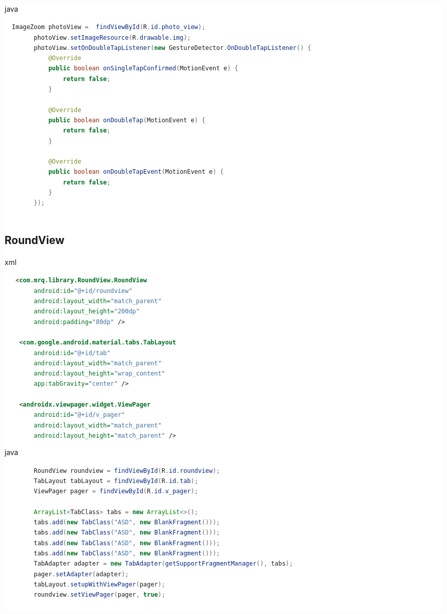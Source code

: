   java
``` java
  ImageZoom photoView =  findViewById(R.id.photo_view);
        photoView.setImageResource(R.drawable.img);
        photoView.setOnDoubleTapListener(new GestureDetector.OnDoubleTapListener() {
            @Override
            public boolean onSingleTapConfirmed(MotionEvent e) {
                return false;
            }

            @Override
            public boolean onDoubleTap(MotionEvent e) {
                return false;
            }

            @Override
            public boolean onDoubleTapEvent(MotionEvent e) {
                return false;
            }
        });
	
```



## RoundView

  xml
``` xml
   <com.mrq.library.RoundView.RoundView
        android:id="@+id/roundview"
        android:layout_width="match_parent"
        android:layout_height="200dp"
        android:padding="80dp" />

    <com.google.android.material.tabs.TabLayout
        android:id="@+id/tab"
        android:layout_width="match_parent"
        android:layout_height="wrap_content"
        app:tabGravity="center" />

    <androidx.viewpager.widget.ViewPager
        android:id="@+id/v_pager"
        android:layout_width="match_parent"
        android:layout_height="match_parent" />
```

  java
``` java
        RoundView roundview = findViewById(R.id.roundview);
        TabLayout tabLayout = findViewById(R.id.tab);
        ViewPager pager = findViewById(R.id.v_pager);

        ArrayList<TabClass> tabs = new ArrayList<>();
        tabs.add(new TabClass("ASD", new BlankFragment()));
        tabs.add(new TabClass("ASD", new BlankFragment()));
        tabs.add(new TabClass("ASD", new BlankFragment()));
        tabs.add(new TabClass("ASD", new BlankFragment()));
        TabAdapter adapter = new TabAdapter(getSupportFragmentManager(), tabs);
        pager.setAdapter(adapter);
        tabLayout.setupWithViewPager(pager);
        roundview.setViewPager(pager, true);
	
```
